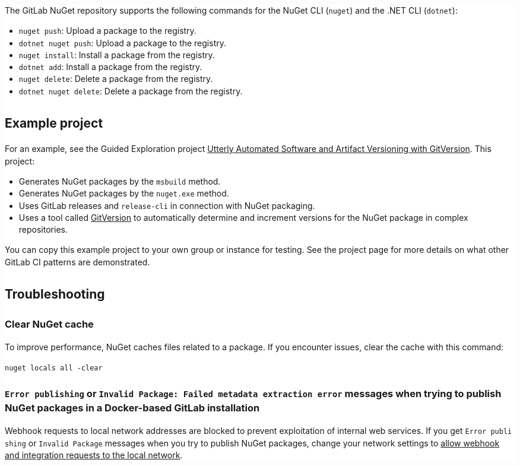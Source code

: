 The GitLab NuGet repository supports the following commands for the NuGet CLI (`nuget`) and the .NET
CLI (`dotnet`):

- `nuget push`: Upload a package to the registry.
- `dotnet nuget push`: Upload a package to the registry.
- `nuget install`: Install a package from the registry.
- `dotnet add`: Install a package from the registry.
- `nuget delete`: Delete a package from the registry.
- `dotnet nuget delete`: Delete a package from the registry.

## Example project

For an example, see the Guided Exploration project
[Utterly Automated Software and Artifact Versioning with GitVersion](https://gitlab.com/guided-explorations/devops-patterns/utterly-automated-versioning).
This project:

- Generates NuGet packages by the `msbuild` method.
- Generates NuGet packages by the `nuget.exe` method.
- Uses GitLab releases and `release-cli` in connection with NuGet packaging.
- Uses a tool called [GitVersion](https://gitversion.net/)
  to automatically determine and increment versions for the NuGet package in complex repositories.

You can copy this example project to your own group or instance for testing. See the project page
for more details on what other GitLab CI patterns are demonstrated.

## Troubleshooting

### Clear NuGet cache

To improve performance, NuGet caches files related to a package. If you encounter issues, clear the
cache with this command:

```shell
nuget locals all -clear
```

### `Error publishing` or `Invalid Package: Failed metadata extraction error` messages when trying to publish NuGet packages in a Docker-based GitLab installation

Webhook requests to local network addresses are blocked to prevent exploitation of internal web services. If you get `Error publishing` or `Invalid Package` messages when you try to publish NuGet packages, change your network settings to [allow webhook and integration requests to the local network](../../../security/webhooks.md#allow-requests-to-the-local-network-from-webhooks-and-integrations).
